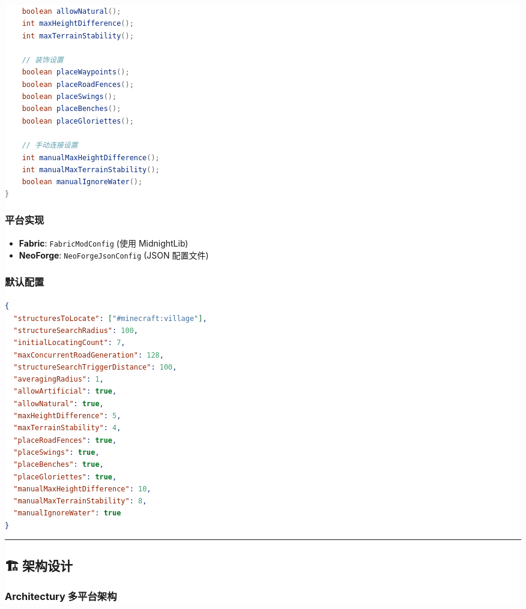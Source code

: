 ```java
    boolean allowNatural();
    int maxHeightDifference();
    int maxTerrainStability();
    
    // 装饰设置
    boolean placeWaypoints();
    boolean placeRoadFences();
    boolean placeSwings();
    boolean placeBenches();
    boolean placeGloriettes();
    
    // 手动连接设置
    int manualMaxHeightDifference();
    int manualMaxTerrainStability();
    boolean manualIgnoreWater();
}
```

### 平台实现
- **Fabric**: `FabricModConfig` (使用 MidnightLib)
- **NeoForge**: `NeoForgeJsonConfig` (JSON 配置文件)

### 默认配置
```json
{
  "structuresToLocate": ["#minecraft:village"],
  "structureSearchRadius": 100,
  "initialLocatingCount": 7,
  "maxConcurrentRoadGeneration": 128,
  "structureSearchTriggerDistance": 100,
  "averagingRadius": 1,
  "allowArtificial": true,
  "allowNatural": true,
  "maxHeightDifference": 5,
  "maxTerrainStability": 4,
  "placeRoadFences": true,
  "placeSwings": true,
  "placeBenches": true,
  "placeGloriettes": true,
  "manualMaxHeightDifference": 10,
  "manualMaxTerrainStability": 8,
  "manualIgnoreWater": true
}
```

---

## 🏗️ 架构设计

### Architectury 多平台架构
